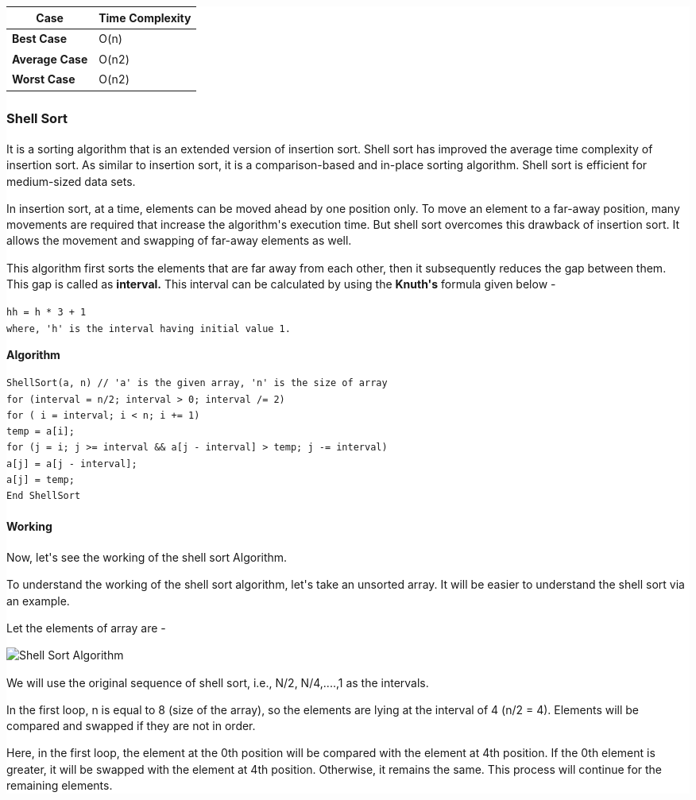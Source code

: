 |Case|Time Complexity|
|---|---|
|**Best Case**|O(n) |
|**Average Case**|O(n2)|
|**Worst Case**|O(n2)|

### Shell Sort
It is a sorting algorithm that is an extended version of insertion sort. Shell sort has improved the average time complexity of insertion sort. As similar to insertion sort, it is a comparison-based and in-place sorting algorithm. Shell sort is efficient for medium-sized data sets.

In insertion sort, at a time, elements can be moved ahead by one position only. To move an element to a far-away position, many movements are required that increase the algorithm's execution time. But shell sort overcomes this drawback of insertion sort. It allows the movement and swapping of far-away elements as well.

This algorithm first sorts the elements that are far away from each other, then it subsequently reduces the gap between them. This gap is called as **interval.** This interval can be calculated by using the **Knuth's** formula given below -
```
hh = h * 3 + 1  
where, 'h' is the interval having initial value 1.
```
**Algorithm**
```
ShellSort(a, n) // 'a' is the given array, 'n' is the size of array  
for (interval = n/2; interval > 0; interval /= 2)  
for ( i = interval; i < n; i += 1)  
temp = a[i];  
for (j = i; j >= interval && a[j - interval] > temp; j -= interval)  
a[j] = a[j - interval];   
a[j] = temp;  
End ShellSort  
```
#### Working
Now, let's see the working of the shell sort Algorithm.

To understand the working of the shell sort algorithm, let's take an unsorted array. It will be easier to understand the shell sort via an example.

Let the elements of array are -

![Shell Sort Algorithm](https://static.javatpoint.com/ds/images/shell-sort-algorithm1.png)

We will use the original sequence of shell sort, i.e., N/2, N/4,....,1 as the intervals.

In the first loop, n is equal to 8 (size of the array), so the elements are lying at the interval of 4 (n/2 = 4). Elements will be compared and swapped if they are not in order.

Here, in the first loop, the element at the 0th position will be compared with the element at 4th position. If the 0th element is greater, it will be swapped with the element at 4th position. Otherwise, it remains the same. This process will continue for the remaining elements.
